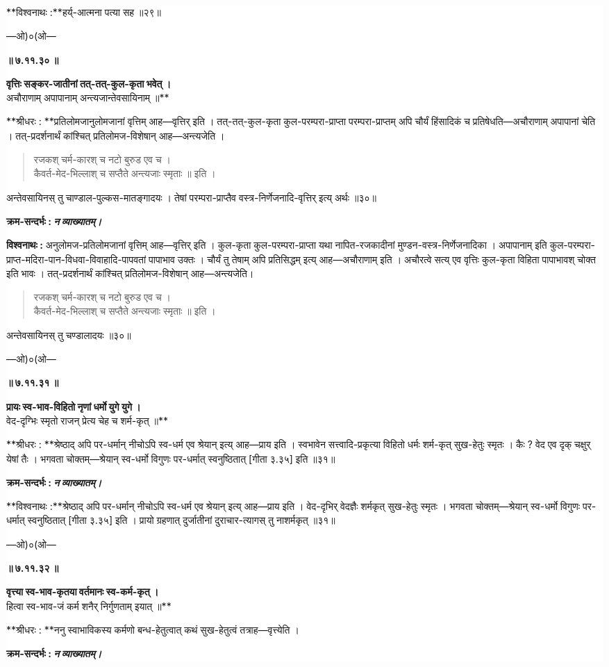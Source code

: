 **विश्वनाथः :**हर्य्-आत्मना पत्या सह ॥२९॥

—ओ)०(ओ—

**॥ ७.११.३० ॥**

**वृत्तिः सङ्कर-जातीनां तत्-तत्-कुल-कृता भवेत् ।**  
अचौराणाम् अपापानाम् अन्त्यजान्तेवसायिनाम् ॥**

**श्रीधरः : **प्रतिलोमजानुलोमजानां वृत्तिम् आह—वृत्तिर् इति । तत्-तत्-कुल-कृता कुल-परम्परा-प्राप्ता परम्परा-प्राप्तम् अपि चौर्यं हिंसादिकं च प्रतिषेधति—अचौराणाम् अपापानां चेति । तत्-प्रदर्शनार्थं कांश्चित् प्रतिलोमज-विशेषान् आह—अन्त्यजेति । 


> रजकश् चर्म-कारश् च नटो बुरुड एव च ।   
> कैवर्त-मेद-भिल्लाश् च सप्तैते अन्त्यजाः स्मृताः ॥ इति ।

अन्तेवसायिनस् तु चाण्डाल-पुल्कस-मातङ्गादयः । तेषां परम्परा-प्राप्तैव वस्त्र-निर्णेजनादि-वृत्तिर् इत्य् अर्थः ॥३०॥

**क्रम-सन्दर्भः : _न व्याख्यातम्।_**

**विश्वनाथः :** अनुलोमज-प्रतिलोमजानां वृत्तिम् आह—वृत्तिर् इति । कुल-कृता कुल-परम्परा-प्राप्ता यथा नापित-रजकादीनां मुण्डन-वस्त्र-निर्णेजनादिका । अपापानाम् इति कुल-परम्परा-प्राप्त-मदिरा-पान-विधवा-विवाहादि-पापवतां पापाभाव उक्तः । चौर्यं तु तेषाम् अपि प्रतिसिद्धम् इत्य् आह—अचौराणाम् इति । अचौरत्वे सत्य् एव वृत्तिः कुल-कृता विहिता पापाभावश् चोक्त इति भावः । तत्-प्रदर्शनार्थं कांश्चित् प्रतिलोमज-विशेषान् आह—अन्त्यजेति। 


> रजकश् चर्म-कारश् च नटो बुरुड एव च ।   
> कैवर्त-मेद-भिल्लाश् च सप्तैते अन्त्यजाः स्मृताः ॥ इति ।

अन्तेवसायिनस् तु चण्डालादयः ॥३०॥

—ओ)०(ओ—

**॥ ७.११.३१ ॥**

**प्रायः स्व-भाव-विहितो नृणां धर्मो युगे युगे ।**  
वेद-दृग्भिः स्मृतो राजन् प्रेत्य चेह च शर्म-कृत् ॥**

**श्रीधरः : **श्रेष्ठाद् अपि पर-धर्मान् नीचोऽपि स्व-धर्म एव श्रेयान् इत्य् आह—प्राय इति । स्वभावेन सत्त्वादि-प्रकृत्या विहितो धर्मः शर्म-कृत् सुख-हेतुः स्मृतः । कैः ? वेद एव दृक् चक्षुर् येषां तैः । भगवता चोक्तम्—श्रेयान् स्व-धर्मो विगुणः पर-धर्मात् स्वनुष्ठितात् [गीता ३.३५] इति ॥३१॥

**क्रम-सन्दर्भः : _न व्याख्यातम्।_**

**विश्वनाथः :**श्रेष्ठाद् अपि पर-धर्मान् नीचोऽपि स्व-धर्म एव श्रेयान् इत्य् आह—प्राय इति । वेद-दृभिर् वेदज्ञैः शर्मकृत् सुख-हेतुः स्मृतः । भगवता चोक्तम्—श्रेयान् स्व-धर्मो विगुणः पर-धर्मात् स्वनुष्ठितात् [गीता ३.३५] इति । प्रायो ग्रहणात् दुर्जातीनां दुराचार-त्यागस् तु नाशर्मकृत् ॥३१॥

—ओ)०(ओ—

**॥ ७.११.३२ ॥**

**वृत्त्या स्व-भाव-कृतया वर्तमानः स्व-कर्म-कृत् ।**  
हित्वा स्व-भाव-जं कर्म शनैर् निर्गुणताम् इयात् ॥**

**श्रीधरः : **ननु स्वाभाविकस्य कर्मणो बन्ध-हेतुत्वात् कथं सुख-हेतुत्वं तत्राह—वृत्त्येति ।

**क्रम-सन्दर्भः : _न व्याख्यातम्।_**
